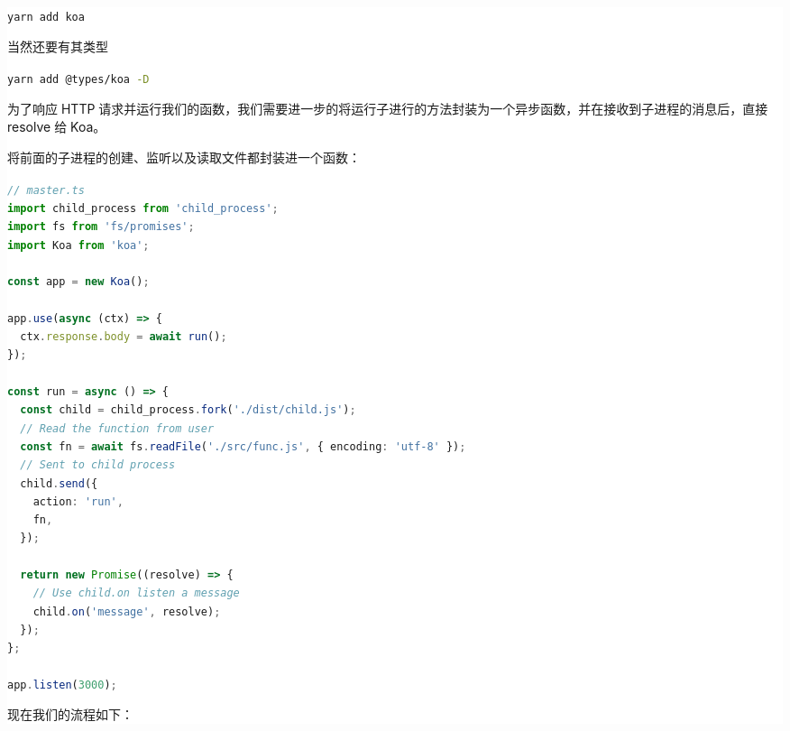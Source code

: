 ```bash
yarn add koa
```

当然还要有其类型

```bash
yarn add @types/koa -D
```

为了响应 HTTP 请求并运行我们的函数，我们需要进一步的将运行子进行的方法封装为一个异步函数，并在接收到子进程的消息后，直接 resolve 给 Koa。

将前面的子进程的创建、监听以及读取文件都封装进一个函数：

```ts
// master.ts
import child_process from 'child_process';
import fs from 'fs/promises';
import Koa from 'koa';

const app = new Koa();

app.use(async (ctx) => {
  ctx.response.body = await run();
});

const run = async () => {
  const child = child_process.fork('./dist/child.js');
  // Read the function from user
  const fn = await fs.readFile('./src/func.js', { encoding: 'utf-8' });
  // Sent to child process
  child.send({
    action: 'run',
    fn,
  });

  return new Promise((resolve) => {
    // Use child.on listen a message
    child.on('message', resolve);
  });
};

app.listen(3000);
```

现在我们的流程如下：
